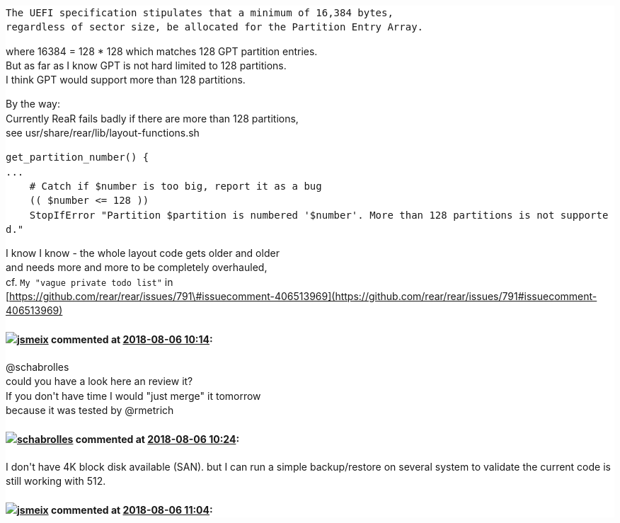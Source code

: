 <pre>
The UEFI specification stipulates that a minimum of 16,384 bytes,
regardless of sector size, be allocated for the Partition Entry Array.
</pre>

where 16384 = 128 \* 128 which matches 128 GPT partition entries.  
But as far as I know GPT is not hard limited to 128 partitions.  
I think GPT would support more than 128 partitions.

By the way:  
Currently ReaR fails badly if there are more than 128 partitions,  
see usr/share/rear/lib/layout-functions.sh

<pre>
get_partition_number() {
...
    # Catch if $number is too big, report it as a bug
    (( $number <= 128 ))
    StopIfError "Partition $partition is numbered '$number'. More than 128 partitions is not supported."
</pre>

I know I know - the whole layout code gets older and older  
and needs more and more to be completely overhauled,  
cf. `My "vague private todo list"` in  
[https://github.com/rear/rear/issues/791\#issuecomment-406513969](https://github.com/rear/rear/issues/791#issuecomment-406513969)

#### <img src="https://avatars.githubusercontent.com/u/1788608?u=925fc54e2ce01551392622446ece427f51e2f0ce&v=4" width="50">[jsmeix](https://github.com/jsmeix) commented at [2018-08-06 10:14](https://github.com/rear/rear/pull/1885#issuecomment-410659445):

@schabrolles  
could you have a look here an review it?  
If you don't have time I would "just merge" it tomorrow  
because it was tested by @rmetrich

#### <img src="https://avatars.githubusercontent.com/u/19491077?u=0021b16ab426902cbe676f6831f41607bbe4d441&v=4" width="50">[schabrolles](https://github.com/schabrolles) commented at [2018-08-06 10:24](https://github.com/rear/rear/pull/1885#issuecomment-410662732):

I don't have 4K block disk available (SAN). but I can run a simple
backup/restore on several system to validate the current code is still
working with 512.

#### <img src="https://avatars.githubusercontent.com/u/1788608?u=925fc54e2ce01551392622446ece427f51e2f0ce&v=4" width="50">[jsmeix](https://github.com/jsmeix) commented at [2018-08-06 11:04](https://github.com/rear/rear/pull/1885#issuecomment-410672067):
